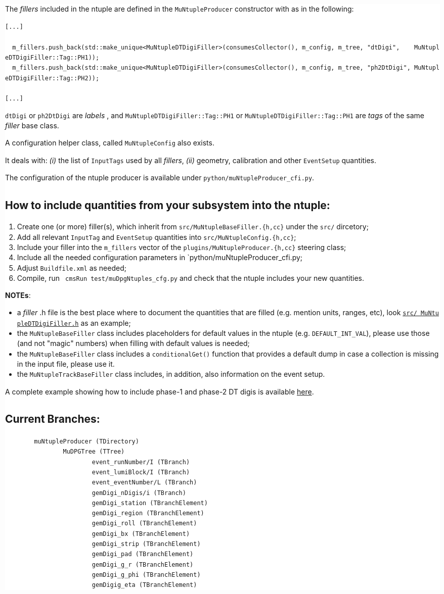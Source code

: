 The _fillers_ included in the ntuple are defined in the `MuNtupleProducer` constructor with as in the following:

```
[...]

  m_fillers.push_back(std::make_unique<MuNtupleDTDigiFiller>(consumesCollector(), m_config, m_tree, "dtDigi",    MuNtupleDTDigiFiller::Tag::PH1));
  m_fillers.push_back(std::make_unique<MuNtupleDTDigiFiller>(consumesCollector(), m_config, m_tree, "ph2DtDigi", MuNtupleDTDigiFiller::Tag::PH2));

[...]
```

`dtDigi` or `ph2DtDigi` are _labels_ , and `MuNtupleDTDigiFiller::Tag::PH1` or `MuNtupleDTDigiFiller::Tag::PH1` are _tags_ of the same _filler_ base class.

A configuration helper class, called `MuNtupleConfig` also exists.

It deals with: _(i)_ the list of `InputTags` used by all _fillers_, _(ii)_ geometry, calibration and other `EventSetup` quantities.

The configuration of the ntuple producer is available under `python/muNtupleProducer_cfi.py`.

## How to include quantities from your subsystem into the ntuple:

1. Create one (or more) filler(s), which inherit from `src/MuNtupleBaseFiller.{h,cc}` under the `src/` dircetory;
1. Add all relevant `InputTag` and `EventSetup` quantities into `src/MuNtupleConfig.{h,cc}`;
1. Include your filler into the `m_fillers` vector of the `plugins/MuNtupleProducer.{h,cc}` steering class;
1. Include all the needed configuration parameters in `python/muNtupleProducer_cfi.py;
1. Adjust `Buildfile.xml` as needed;
1. Compile, run ` cmsRun test/muDpgNtuples_cfg.py` and check that the ntuple includes your new quantities.

**NOTEs**: 
- a _filler_ .h file is the best place where to document the quantities that are filled (e.g. mention units, ranges, etc), look [`src/ MuNtupleDTDigiFiller.h`]() as an example;
- the `MuNtupleBaseFiller` class includes placeholders for default values in the ntuple (e.g. `DEFAULT_INT_VAL`), please use those (and not "magic" numbers) when filling with default values is needed;
- the `MuNtupleBaseFiller` class includes a `conditionalGet()` function that provides a default dump in case a collection is missing in the input file, please use it.
- the `MuNtupleTrackBaseFiller` class includes, in addition, also information on the event setup.  

A complete example showing how to include phase-1 and phase-2 DT digis is available [here]().


## Current Branches:
```
        muNtupleProducer (TDirectory)
                MuDPGTree (TTree)
                        event_runNumber/I (TBranch)
                        event_lumiBlock/I (TBranch)
                        event_eventNumber/L (TBranch)
                        gemDigi_nDigis/i (TBranch)
                        gemDigi_station (TBranchElement)
                        gemDigi_region (TBranchElement)
                        gemDigi_roll (TBranchElement)
                        gemDigi_bx (TBranchElement)
                        gemDigi_strip (TBranchElement)
                        gemDigi_pad (TBranchElement)
                        gemDigi_g_r (TBranchElement)
                        gemDigi_g_phi (TBranchElement)
                        gemDigig_eta (TBranchElement)
```